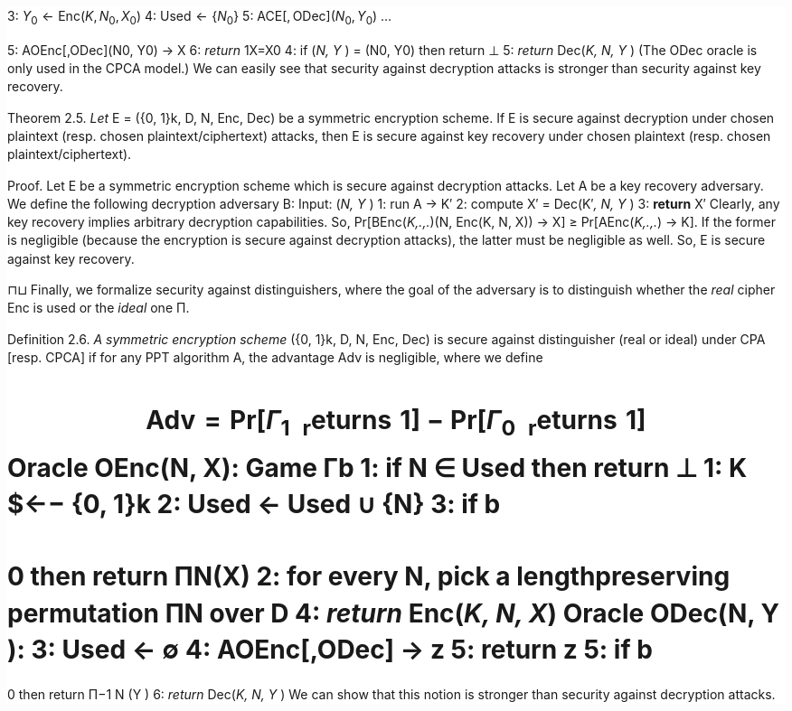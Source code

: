 3: $Y_0\gets\mathsf{Enc}(K,N_0,X_0)$
4: $\mathsf{Used}\gets\{N_0\}$
5: $\mathsf{ACE}[,\mathsf{ODec}](N_0,Y_0)$
...

5: AOEnc[,ODec](N0, Y0) → X
6: *return* 1X=X0
4: if (*N, Y* ) = (N0, Y0) then return ⊥
5: *return* Dec(*K, N, Y* )
(The ODec oracle is only used in the CPCA model.)
We can easily see that security against decryption attacks is stronger than security against key recovery.

Theorem 2.5. *Let* E = ({0, 1}k, D, N, Enc, Dec) be a symmetric encryption scheme. If E is secure against decryption under chosen plaintext (resp. chosen plaintext/ciphertext) attacks, then E is secure against key recovery under chosen plaintext (resp. chosen plaintext/ciphertext).

Proof. Let E be a symmetric encryption scheme which is secure against decryption attacks. Let A be a key recovery adversary. We define the following decryption adversary B:
Input: (*N, Y* )
1: run A → K′
2: compute X′ = Dec(K′*, N, Y* )
3: **return** X′
Clearly, any key recovery implies arbitrary decryption capabilities. So, Pr[BEnc(*K,.,.*)(N, Enc(K, N, X)) →
X] ≥ Pr[AEnc(*K,.,.*) → K]. If the former is negligible (because the encryption is secure against decryption attacks), the latter must be negligible as well. So, E is secure against key recovery.

⊓⊔
Finally, we formalize security against distinguishers, where the goal of the adversary is to distinguish whether the *real* cipher Enc is used or the *ideal* one Π.

Definition 2.6. *A symmetric encryption scheme* ({0, 1}k, D, N, Enc, Dec) is secure against distinguisher (real or ideal) under CPA [resp. CPCA] if for any PPT algorithm A, the advantage Adv is negligible, where we define

$$\mathrm{Adv}=\mathrm{Pr}[\Gamma_{1}\,\,\,{\mathrm{_returns}}\,\,1]-\mathrm{Pr}[\Gamma_{0}\,\,\,{\mathrm{_returns}}\,\,1]$$
Oracle OEnc(N, X):
Game Γb
1: if N ∈ Used **then return** ⊥
1: K
$←− {0, 1}k
2: Used ← Used ∪ {N}
3: if b
=
0
then return
ΠN(X)
2: for every N, pick a lengthpreserving permutation ΠN
over D
4: *return* Enc(*K, N, X*)
Oracle ODec(N, Y ):
3: Used ← ∅
4: AOEnc[,ODec] → z
5: **return** z
5: if b
=
0
then return
Π−1
N (Y )
6: *return* Dec(*K, N, Y* )
We can show that this notion is stronger than security against decryption attacks.
